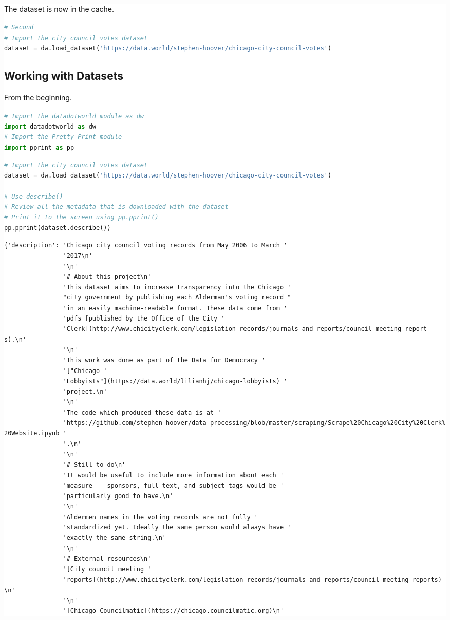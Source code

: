 The dataset is now in the cache.


```python
# Second
# Import the city council votes dataset
dataset = dw.load_dataset('https://data.world/stephen-hoover/chicago-city-council-votes')
```

## Working with Datasets

From the beginning.


```python
# Import the datadotworld module as dw
import datadotworld as dw
# Import the Pretty Print module
import pprint as pp
```


```python
# Import the city council votes dataset
dataset = dw.load_dataset('https://data.world/stephen-hoover/chicago-city-council-votes')

# Use describe() 
# Review all the metadata that is downloaded with the dataset
# Print it to the screen using pp.pprint()
pp.pprint(dataset.describe())
```

    {'description': 'Chicago city council voting records from May 2006 to March '
                    '2017\n'
                    '\n'
                    '# About this project\n'
                    'This dataset aims to increase transparency into the Chicago '
                    "city government by publishing each Alderman's voting record "
                    'in an easily machine-readable format. These data come from '
                    'pdfs [published by the Office of the City '
                    'Clerk](http://www.chicityclerk.com/legislation-records/journals-and-reports/council-meeting-reports).\n'
                    '\n'
                    'This work was done as part of the Data for Democracy '
                    '["Chicago '
                    'Lobbyists"](https://data.world/lilianhj/chicago-lobbyists) '
                    'project.\n'
                    '\n'
                    'The code which produced these data is at '
                    'https://github.com/stephen-hoover/data-processing/blob/master/scraping/Scrape%20Chicago%20City%20Clerk%20Website.ipynb '
                    '.\n'
                    '\n'
                    '# Still to-do\n'
                    'It would be useful to include more information about each '
                    'measure -- sponsors, full text, and subject tags would be '
                    'particularly good to have.\n'
                    '\n'
                    'Aldermen names in the voting records are not fully '
                    'standardized yet. Ideally the same person would always have '
                    'exactly the same string.\n'
                    '\n'
                    '# External resources\n'
                    '[City council meeting '
                    'reports](http://www.chicityclerk.com/legislation-records/journals-and-reports/council-meeting-reports)\n'
                    '\n'
                    '[Chicago Councilmatic](https://chicago.councilmatic.org)\n'